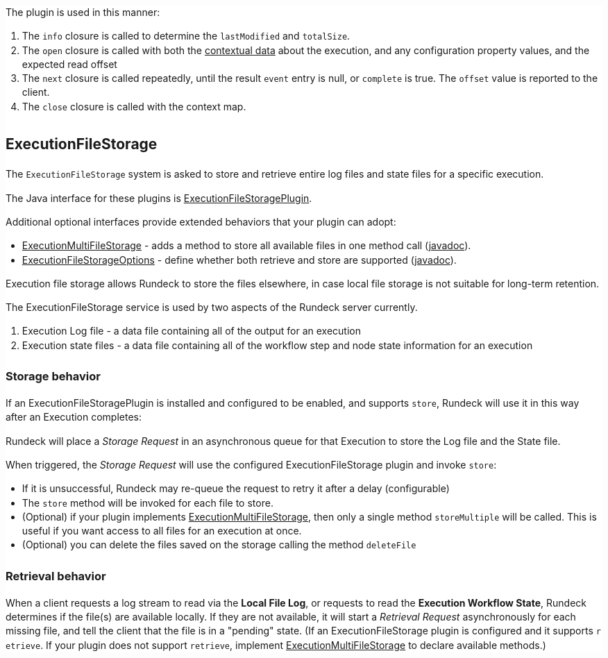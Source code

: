 The plugin is used in this manner:

1. The `info` closure is called to determine the `lastModified` and `totalSize`.
1. The `open` closure is called with both the [contextual data](#execution-context-data) about the execution, and any configuration property values, and the expected read offset
1. The `next` closure is called repeatedly, until the result `event` entry is null, or `complete` is true. The `offset` value is reported to the client.
1. The `close` closure is called with the context map.

## ExecutionFileStorage

The `ExecutionFileStorage` system is asked to store and retrieve entire log files and state files for a specific execution.

The Java interface for these plugins is [ExecutionFileStoragePlugin]({{$javaDocBase}}/com/dtolabs/rundeck/plugins/logging/ExecutionFileStoragePlugin.html).

Additional optional interfaces provide extended behaviors that your plugin can adopt:

- [ExecutionMultiFileStorage](#executionmultifilestorage) - adds a method to store all available files in one method call ([javadoc]({{$javaDocBase}}/com/dtolabs/rundeck/core/logging/ExecutionMultiFileStorage.html)).
- [ExecutionFileStorageOptions](#executionfilestorageoptions) - define whether both retrieve and store are supported ([javadoc]({{$javaDocBase}}/com/dtolabs/rundeck/core/logging/ExecutionFileStorageOptions.html)).

Execution file storage allows Rundeck to store the files elsewhere, in case local file storage is not suitable for long-term retention.

The ExecutionFileStorage service is used by two aspects of the Rundeck server currently.

1. Execution Log file - a data file containing all of the output for an execution
2. Execution state files - a data file containing all of the workflow step and node state information for an execution

### Storage behavior

If an ExecutionFileStoragePlugin is installed and configured to be enabled, and supports `store`, Rundeck will use it in this way after an Execution completes:

Rundeck will place a _Storage Request_ in an asynchronous queue for that Execution to store the Log file and the State file.

When triggered, the _Storage Request_ will use the configured ExecutionFileStorage plugin and invoke `store`:

- If it is unsuccessful, Rundeck may re-queue the request to retry it after a delay (configurable)
- The `store` method will be invoked for each file to store.
- (Optional) if your plugin implements [ExecutionMultiFileStorage](#executionmultifilestorage), then only a single method `storeMultiple` will be called. This is useful if you want access to all files for an execution at once.
- (Optional) you can delete the files saved on the storage calling the method `deleteFile`

### Retrieval behavior

When a client requests a log stream to read via the **Local File Log**, or requests to read the **Execution Workflow State**, Rundeck determines if the file(s) are available locally. If they are not available, it will start a _Retrieval Request_ asynchronously for each missing file, and tell the client that the file is in a "pending" state. (If an ExecutionFileStorage plugin is configured and it supports `retrieve`.
If your plugin does not support `retrieve`, implement [ExecutionMultiFileStorage](#executionmultifilestorage) to
declare available methods.)

